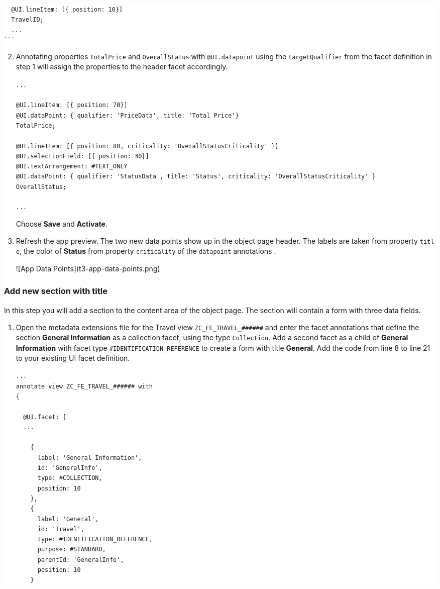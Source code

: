       @UI.lineItem: [{ position: 10}]
      TravelID;  
      ...      
    ```

2. Annotating properties `TotalPrice` and `OverallStatus` with `@UI.datapoint` using the `targetQualifier` from the facet definition in step 1 will assign the properties to the header facet accordingly.

    ```CDS
    ...

    @UI.lineItem: [{ position: 70}]
    @UI.dataPoint: { qualifier: 'PriceData', title: 'Total Price'}
    TotalPrice;

    @UI.lineItem: [{ position: 80, criticality: 'OverallStatusCriticality' }]
    @UI.selectionField: [{ position: 30}]
    @UI.textArrangement: #TEXT_ONLY
    @UI.dataPoint: { qualifier: 'StatusData', title: 'Status', criticality: 'OverallStatusCriticality' }
    OverallStatus;

    ...

    ```
    Choose **Save** and **Activate**.

3. Refresh the app preview. The two new data points show up in the object page header. The labels are taken from property `title`, the color of **Status** from property `criticality` of the `datapoint` annotations .

    <!-- border -->![App Data Points](t3-app-data-points.png)



### Add new section with title


In this step you will add a section to the content area of the object page. The section will contain a form with three data fields.

1. Open the metadata extensions file for the Travel view `ZC_FE_TRAVEL_######` and enter the facet annotations that define the section **General Information** as a collection facet, using the type `Collection`. Add a second facet as a child of **General Information** with facet type `#IDENTIFICATION_REFERENCE` to create a form with title **General**. Add the code from line 8 to line 21 to your existing UI facet definition.


    ```CDS
    ...
    annotate view ZC_FE_TRAVEL_###### with
    {

      @UI.facet: [
      ...

        {
          label: 'General Information',
          id: 'GeneralInfo',
          type: #COLLECTION,
          position: 10
        },
        {
          label: 'General',
          id: 'Travel',
          type: #IDENTIFICATION_REFERENCE,
          purpose: #STANDARD,
          parentId: 'GeneralInfo',
          position: 10
        }